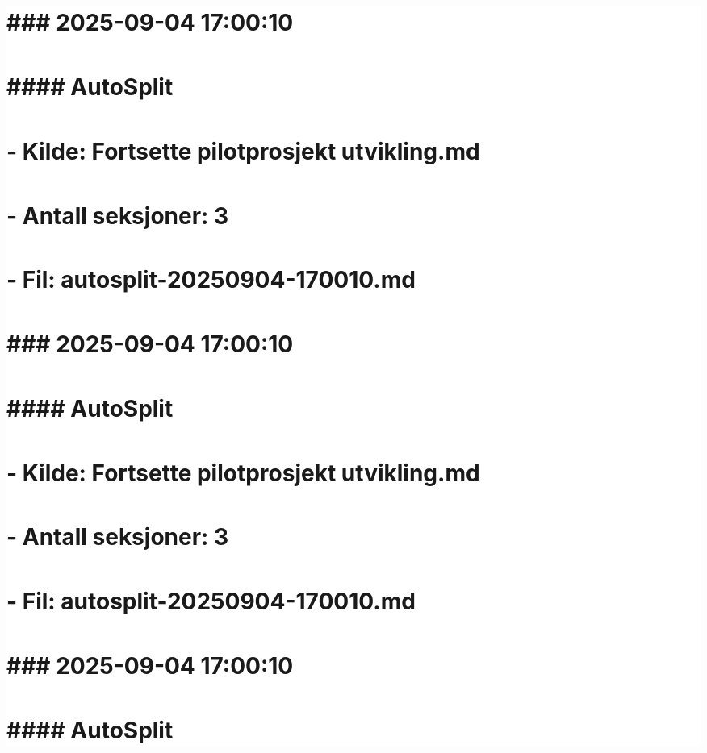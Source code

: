 #

# \### 2025-09-04 17:00:10

# \#### AutoSplit

# \- Kilde: Fortsette pilotprosjekt utvikling.md

# \- Antall seksjoner: 3

# \- Fil: autosplit-20250904-170010.md

#

#

#

#

# \### 2025-09-04 17:00:10

# \#### AutoSplit

# \- Kilde: Fortsette pilotprosjekt utvikling.md

# \- Antall seksjoner: 3

# \- Fil: autosplit-20250904-170010.md

#

#

#

#

# \### 2025-09-04 17:00:10

# \#### AutoSplit
